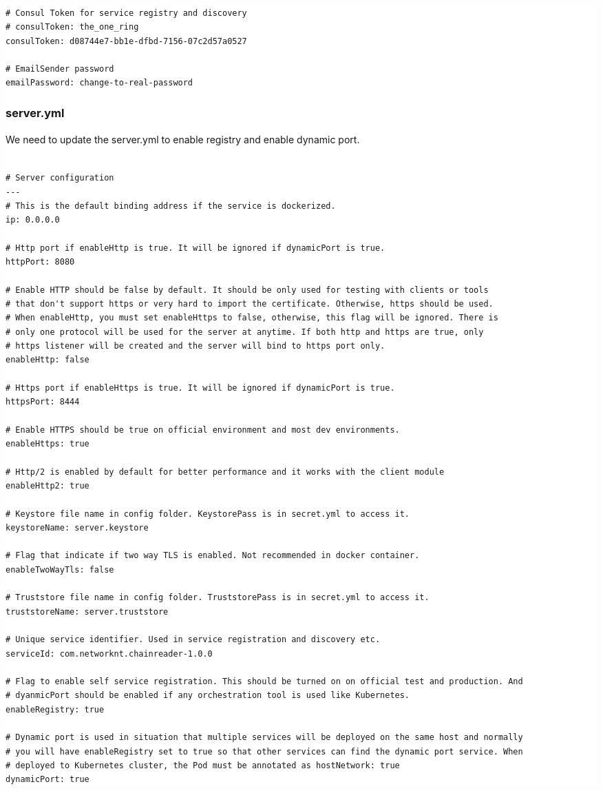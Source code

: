 ```
# Consul Token for service registry and discovery
# consulToken: the_one_ring
consulToken: d08744e7-bb1e-dfbd-7156-07c2d57a0527

# EmailSender password
emailPassword: change-to-real-password

```

### server.yml

We need to update the server.yml to enable registry and enable dynamic port. 

```

# Server configuration
---
# This is the default binding address if the service is dockerized.
ip: 0.0.0.0

# Http port if enableHttp is true. It will be ignored if dynamicPort is true.
httpPort: 8080

# Enable HTTP should be false by default. It should be only used for testing with clients or tools
# that don't support https or very hard to import the certificate. Otherwise, https should be used.
# When enableHttp, you must set enableHttps to false, otherwise, this flag will be ignored. There is
# only one protocol will be used for the server at anytime. If both http and https are true, only
# https listener will be created and the server will bind to https port only.
enableHttp: false

# Https port if enableHttps is true. It will be ignored if dynamicPort is true.
httpsPort: 8444

# Enable HTTPS should be true on official environment and most dev environments.
enableHttps: true

# Http/2 is enabled by default for better performance and it works with the client module
enableHttp2: true

# Keystore file name in config folder. KeystorePass is in secret.yml to access it.
keystoreName: server.keystore

# Flag that indicate if two way TLS is enabled. Not recommended in docker container.
enableTwoWayTls: false

# Truststore file name in config folder. TruststorePass is in secret.yml to access it.
truststoreName: server.truststore

# Unique service identifier. Used in service registration and discovery etc.
serviceId: com.networknt.chainreader-1.0.0

# Flag to enable self service registration. This should be turned on on official test and production. And
# dyanmicPort should be enabled if any orchestration tool is used like Kubernetes.
enableRegistry: true

# Dynamic port is used in situation that multiple services will be deployed on the same host and normally
# you will have enableRegistry set to true so that other services can find the dynamic port service. When
# deployed to Kubernetes cluster, the Pod must be annotated as hostNetwork: true
dynamicPort: true

```